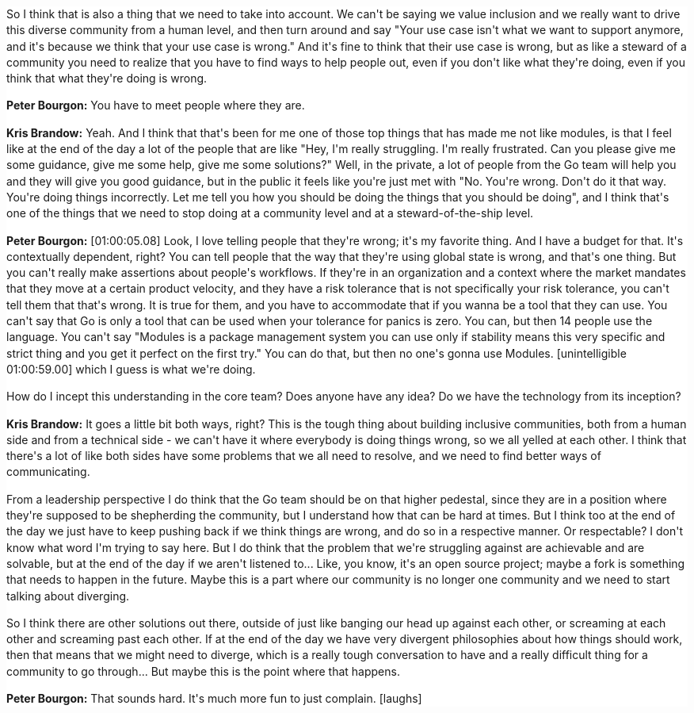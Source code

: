 So I think that is also a thing that we need to take into account. We can't be saying we value inclusion and we really want to drive this diverse community from a human level, and then turn around and say "Your use case isn't what we want to support anymore, and it's because we think that your use case is wrong." And it's fine to think that their use case is wrong, but as like a steward of a community you need to realize that you have to find ways to help people out, even if you don't like what they're doing, even if you think that what they're doing is wrong.

**Peter Bourgon:** You have to meet people where they are.

**Kris Brandow:** Yeah. And I think that that's been for me one of those top things that has made me not like modules, is that I feel like at the end of the day a lot of the people that are like "Hey, I'm really struggling. I'm really frustrated. Can you please give me some guidance, give me some help, give me some solutions?" Well, in the private, a lot of people from the Go team will help you and they will give you good guidance, but in the public it feels like you're just met with "No. You're wrong. Don't do it that way. You're doing things incorrectly. Let me tell you how you should be doing the things that you should be doing", and I think that's one of the things that we need to stop doing at a community level and at a steward-of-the-ship level.

**Peter Bourgon:** \[01:00:05.08\] Look, I love telling people that they're wrong; it's my favorite thing. And I have a budget for that. It's contextually dependent, right? You can tell people that the way that they're using global state is wrong, and that's one thing. But you can't really make assertions about people's workflows. If they're in an organization and a context where the market mandates that they move at a certain product velocity, and they have a risk tolerance that is not specifically your risk tolerance, you can't tell them that that's wrong. It is true for them, and you have to accommodate that if you wanna be a tool that they can use. You can't say that Go is only a tool that can be used when your tolerance for panics is zero. You can, but then 14 people use the language. You can't say "Modules is a package management system you can use only if stability means this very specific and strict thing and you get it perfect on the first try." You can do that, but then no one's gonna use Modules. \[unintelligible 01:00:59.00\] which I guess is what we're doing.

How do I incept this understanding in the core team? Does anyone have any idea? Do we have the technology from its inception?

**Kris Brandow:** It goes a little bit both ways, right? This is the tough thing about building inclusive communities, both from a human side and from a technical side - we can't have it where everybody is doing things wrong, so we all yelled at each other. I think that there's a lot of like both sides have some problems that we all need to resolve, and we need to find better ways of communicating.

From a leadership perspective I do think that the Go team should be on that higher pedestal, since they are in a position where they're supposed to be shepherding the community, but I understand how that can be hard at times. But I think too at the end of the day we just have to keep pushing back if we think things are wrong, and do so in a respective manner. Or respectable? I don't know what word I'm trying to say here. But I do think that the problem that we're struggling against are achievable and are solvable, but at the end of the day if we aren't listened to... Like, you know, it's an open source project; maybe a fork is something that needs to happen in the future. Maybe this is a part where our community is no longer one community and we need to start talking about diverging.

So I think there are other solutions out there, outside of just like banging our head up against each other, or screaming at each other and screaming past each other. If at the end of the day we have very divergent philosophies about how things should work, then that means that we might need to diverge, which is a really tough conversation to have and a really difficult thing for a community to go through... But maybe this is the point where that happens.

**Peter Bourgon:** That sounds hard. It's much more fun to just complain. \[laughs\]
